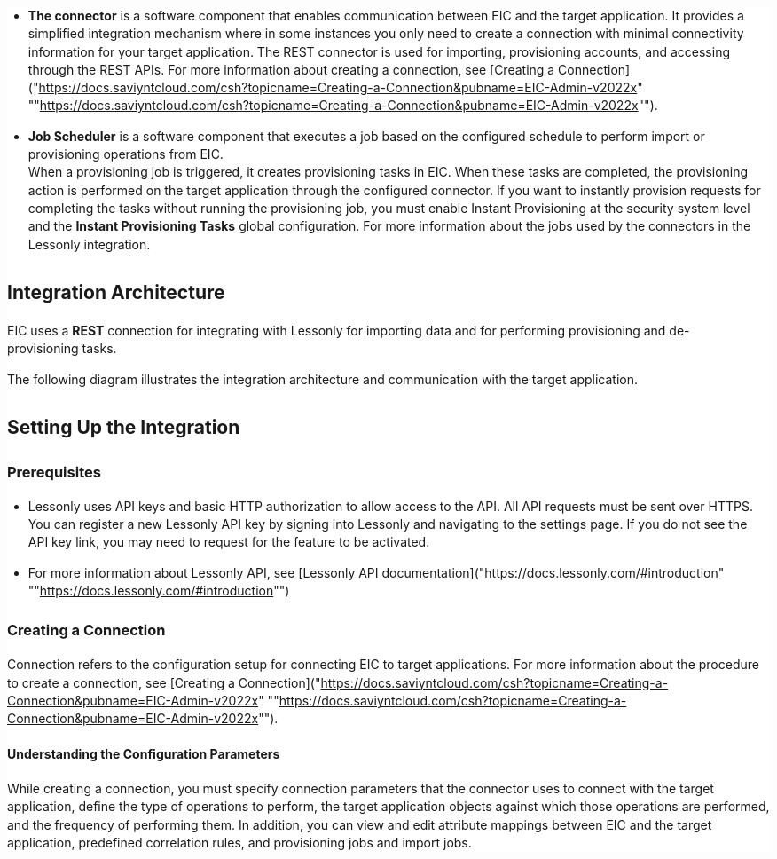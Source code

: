 *   **The connector** is a software component that enables communication between EIC and the target application. It provides a simplified integration mechanism where in some instances you only need to create a connection with minimal connectivity information for your target application. The REST connector is used for importing, provisioning accounts, and accessing through the REST APIs. For more information about creating a connection, see [Creating a Connection]("https://docs.saviyntcloud.com/csh?topicname=Creating-a-Connection&pubname=EIC-Admin-v2022x" ""https://docs.saviyntcloud.com/csh?topicname=Creating-a-Connection&pubname=EIC-Admin-v2022x"").
    
*   **Job Scheduler** is a software component that executes a job based on the configured schedule to perform import or provisioning operations from EIC.  
    When a provisioning job is triggered, it creates provisioning tasks in EIC. When these tasks are completed, the provisioning action is performed on the target application through the configured connector. If you want to instantly provision requests for completing the tasks without running the provisioning job, you must enable Instant Provisioning at the security system level and the **Instant Provisioning Tasks** global configuration. For more information about the jobs used by the connectors in the Lessonly integration.
    

Integration Architecture
------------------------

EIC uses a **REST** connection for integrating with Lessonly for importing data and for performing provisioning and de-provisioning tasks.

The following diagram illustrates the integration architecture and communication with the target application.

Setting Up the Integration
--------------------------

### **Prerequisites**

*   Lessonly uses API keys and basic HTTP authorization to allow access to the API. All API requests must be sent over HTTPS. You can register a new Lessonly API key by signing into Lessonly and navigating to the settings page. If you do not see the API key link, you may need to request for the feature to be activated.
    
*   For more information about Lessonly API, see [Lessonly API documentation]("https://docs.lessonly.com/#introduction" ""https://docs.lessonly.com/#introduction"")
    

### **Creating a Connection**

Connection refers to the configuration setup for connecting EIC to target applications. For more information about the procedure to create a connection, see [Creating a Connection]("https://docs.saviyntcloud.com/csh?topicname=Creating-a-Connection&pubname=EIC-Admin-v2022x" ""https://docs.saviyntcloud.com/csh?topicname=Creating-a-Connection&pubname=EIC-Admin-v2022x"").

#### **Understanding the Configuration Parameters**

While creating a connection, you must specify connection parameters that the connector uses to connect with the target application, define the type of operations to perform, the target application objects against which those operations are performed, and the frequency of performing them. In addition, you can view and edit attribute mappings between EIC and the target application, predefined correlation rules, and provisioning jobs and import jobs.
